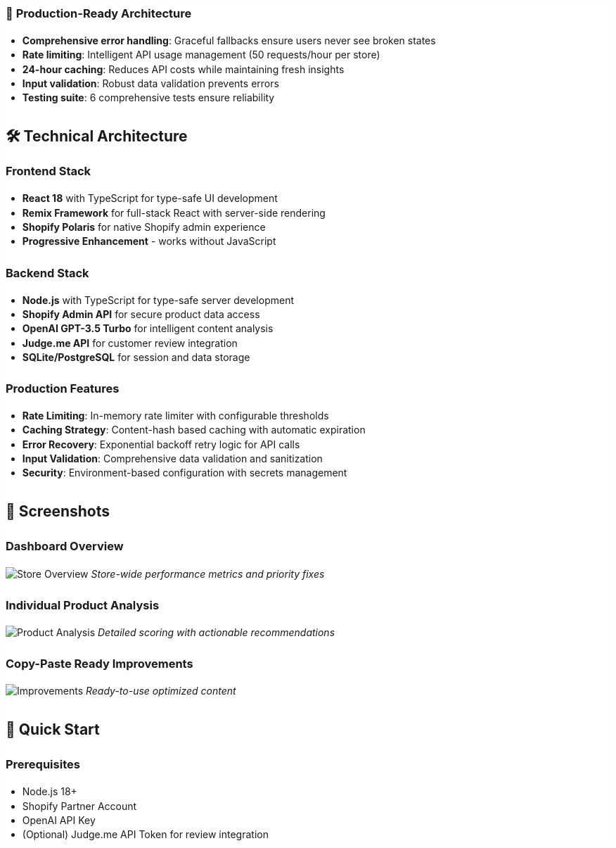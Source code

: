 ### 🚀 **Production-Ready Architecture**
- **Comprehensive error handling**: Graceful fallbacks ensure users never see broken states
- **Rate limiting**: Intelligent API usage management (50 requests/hour per store)
- **24-hour caching**: Reduces API costs while maintaining fresh insights
- **Input validation**: Robust data validation prevents errors
- **Testing suite**: 6 comprehensive tests ensure reliability

## 🛠️ Technical Architecture

### **Frontend Stack**
- **React 18** with TypeScript for type-safe UI development
- **Remix Framework** for full-stack React with server-side rendering
- **Shopify Polaris** for native Shopify admin experience
- **Progressive Enhancement** - works without JavaScript

### **Backend Stack**
- **Node.js** with TypeScript for type-safe server development
- **Shopify Admin API** for secure product data access
- **OpenAI GPT-3.5 Turbo** for intelligent content analysis
- **Judge.me API** for customer review integration
- **SQLite/PostgreSQL** for session and data storage

### **Production Features**
- **Rate Limiting**: In-memory rate limiter with configurable thresholds
- **Caching Strategy**: Content-hash based caching with automatic expiration
- **Error Recovery**: Exponential backoff retry logic for API calls
- **Input Validation**: Comprehensive data validation and sanitization
- **Security**: Environment-based configuration with secrets management

## 📸 Screenshots

### Dashboard Overview
![Store Overview](docs/images/dashboard.png)
*Store-wide performance metrics and priority fixes*

### Individual Product Analysis
![Product Analysis](docs/images/analysis.png)
*Detailed scoring with actionable recommendations*

### Copy-Paste Ready Improvements
![Improvements](docs/images/improvements.png)
*Ready-to-use optimized content*

## 🚀 Quick Start

### Prerequisites
- Node.js 18+ 
- Shopify Partner Account
- OpenAI API Key
- (Optional) Judge.me API Token for review integration
